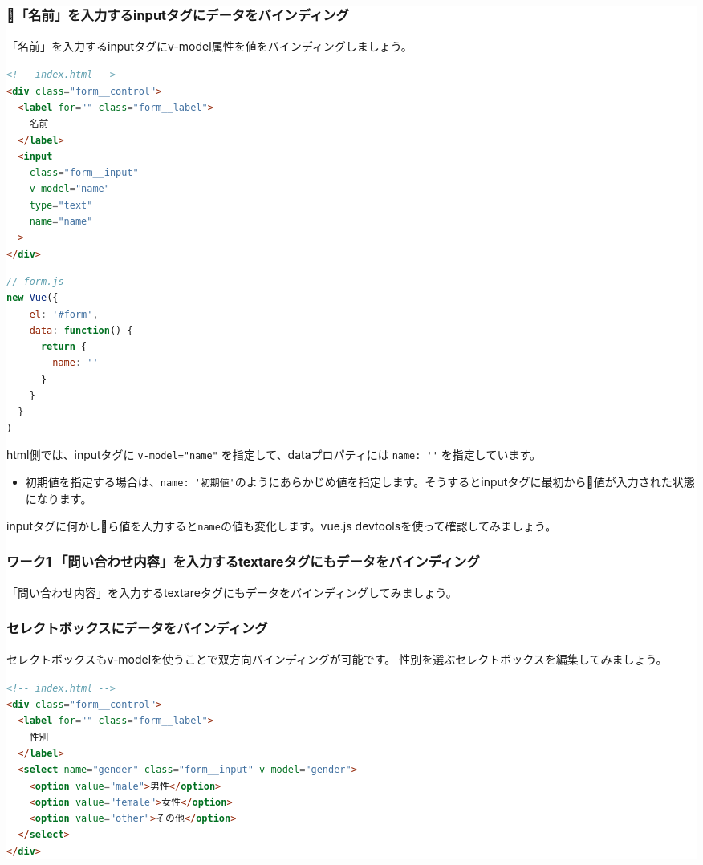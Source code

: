 ### 「名前」を入力するinputタグにデータをバインディング

「名前」を入力するinputタグにv-model属性を値をバインディングしましょう。

```html
<!-- index.html -->
<div class="form__control">
  <label for="" class="form__label">
    名前
  </label>
  <input
    class="form__input"
    v-model="name"
    type="text"
    name="name"
  >
</div>
```

```js
// form.js
new Vue({
    el: '#form',
    data: function() {
      return {
        name: ''
      }
    }
  }
)
```

html側では、inputタグに `v-model="name"` を指定して、dataプロパティには `name: ''` を指定しています。
* 初期値を指定する場合は、`name: '初期値'`のようにあらかじめ値を指定します。そうするとinputタグに最初から値が入力された状態になります。

inputタグに何かしら値を入力すると`name`の値も変化します。vue.js devtoolsを使って確認してみましょう。

### ワーク1 「問い合わせ内容」を入力するtextareタグにもデータをバインディング

「問い合わせ内容」を入力するtextareタグにもデータをバインディングしてみましょう。

### セレクトボックスにデータをバインディング

セレクトボックスもv-modelを使うことで双方向バインディングが可能です。
性別を選ぶセレクトボックスを編集してみましょう。

```html
<!-- index.html -->
<div class="form__control">
  <label for="" class="form__label">
    性別
  </label>
  <select name="gender" class="form__input" v-model="gender">
    <option value="male">男性</option>
    <option value="female">女性</option>
    <option value="other">その他</option>
  </select>
</div>
```
